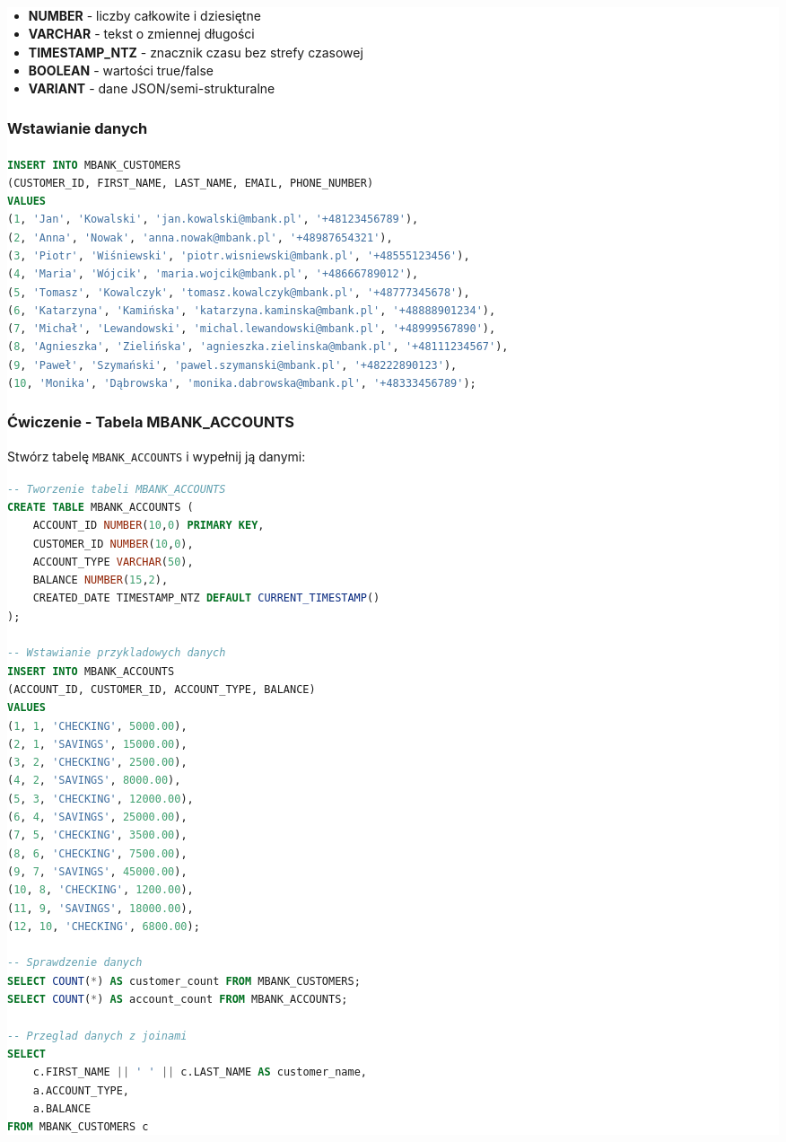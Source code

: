 - **NUMBER** - liczby całkowite i dziesiętne
- **VARCHAR** - tekst o zmiennej długości  
- **TIMESTAMP_NTZ** - znacznik czasu bez strefy czasowej
- **BOOLEAN** - wartości true/false
- **VARIANT** - dane JSON/semi-strukturalne

### Wstawianie danych

```sql
INSERT INTO MBANK_CUSTOMERS 
(CUSTOMER_ID, FIRST_NAME, LAST_NAME, EMAIL, PHONE_NUMBER)
VALUES 
(1, 'Jan', 'Kowalski', 'jan.kowalski@mbank.pl', '+48123456789'),
(2, 'Anna', 'Nowak', 'anna.nowak@mbank.pl', '+48987654321'),
(3, 'Piotr', 'Wiśniewski', 'piotr.wisniewski@mbank.pl', '+48555123456'),
(4, 'Maria', 'Wójcik', 'maria.wojcik@mbank.pl', '+48666789012'),
(5, 'Tomasz', 'Kowalczyk', 'tomasz.kowalczyk@mbank.pl', '+48777345678'),
(6, 'Katarzyna', 'Kamińska', 'katarzyna.kaminska@mbank.pl', '+48888901234'),
(7, 'Michał', 'Lewandowski', 'michal.lewandowski@mbank.pl', '+48999567890'),
(8, 'Agnieszka', 'Zielińska', 'agnieszka.zielinska@mbank.pl', '+48111234567'),
(9, 'Paweł', 'Szymański', 'pawel.szymanski@mbank.pl', '+48222890123'),
(10, 'Monika', 'Dąbrowska', 'monika.dabrowska@mbank.pl', '+48333456789');
```

### Ćwiczenie - Tabela MBANK_ACCOUNTS

Stwórz tabelę `MBANK_ACCOUNTS` i wypełnij ją danymi:

```sql
-- Tworzenie tabeli MBANK_ACCOUNTS
CREATE TABLE MBANK_ACCOUNTS (
    ACCOUNT_ID NUMBER(10,0) PRIMARY KEY,
    CUSTOMER_ID NUMBER(10,0),
    ACCOUNT_TYPE VARCHAR(50),
    BALANCE NUMBER(15,2),
    CREATED_DATE TIMESTAMP_NTZ DEFAULT CURRENT_TIMESTAMP()
);

-- Wstawianie przykladowych danych
INSERT INTO MBANK_ACCOUNTS 
(ACCOUNT_ID, CUSTOMER_ID, ACCOUNT_TYPE, BALANCE)
VALUES 
(1, 1, 'CHECKING', 5000.00),
(2, 1, 'SAVINGS', 15000.00),
(3, 2, 'CHECKING', 2500.00),
(4, 2, 'SAVINGS', 8000.00),
(5, 3, 'CHECKING', 12000.00),
(6, 4, 'SAVINGS', 25000.00),
(7, 5, 'CHECKING', 3500.00),
(8, 6, 'CHECKING', 7500.00),
(9, 7, 'SAVINGS', 45000.00),
(10, 8, 'CHECKING', 1200.00),
(11, 9, 'SAVINGS', 18000.00),
(12, 10, 'CHECKING', 6800.00);

-- Sprawdzenie danych
SELECT COUNT(*) AS customer_count FROM MBANK_CUSTOMERS;
SELECT COUNT(*) AS account_count FROM MBANK_ACCOUNTS;

-- Przeglad danych z joinami
SELECT 
    c.FIRST_NAME || ' ' || c.LAST_NAME AS customer_name,
    a.ACCOUNT_TYPE,
    a.BALANCE
FROM MBANK_CUSTOMERS c
```
